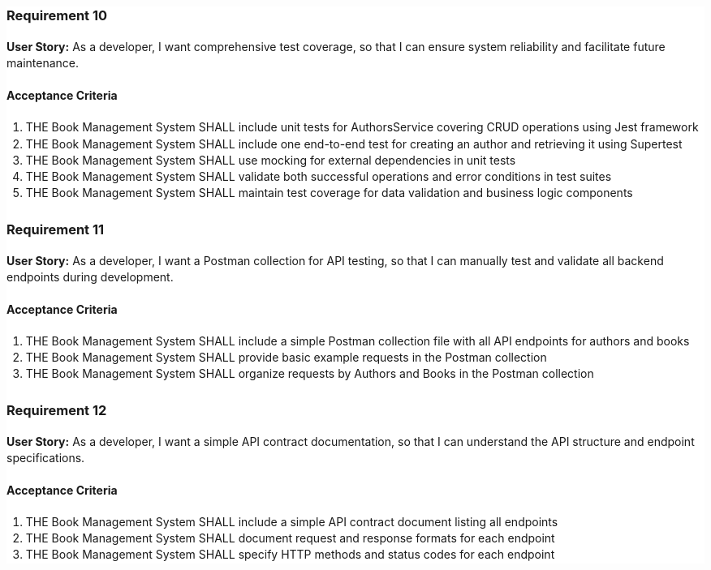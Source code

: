 ### Requirement 10

**User Story:** As a developer, I want comprehensive test coverage, so that I can ensure system reliability and facilitate future maintenance.

#### Acceptance Criteria

1. THE Book Management System SHALL include unit tests for AuthorsService covering CRUD operations using Jest framework
2. THE Book Management System SHALL include one end-to-end test for creating an author and retrieving it using Supertest
3. THE Book Management System SHALL use mocking for external dependencies in unit tests
4. THE Book Management System SHALL validate both successful operations and error conditions in test suites
5. THE Book Management System SHALL maintain test coverage for data validation and business logic components

### Requirement 11

**User Story:** As a developer, I want a Postman collection for API testing, so that I can manually test and validate all backend endpoints during development.

#### Acceptance Criteria

1. THE Book Management System SHALL include a simple Postman collection file with all API endpoints for authors and books
2. THE Book Management System SHALL provide basic example requests in the Postman collection
3. THE Book Management System SHALL organize requests by Authors and Books in the Postman collection

### Requirement 12

**User Story:** As a developer, I want a simple API contract documentation, so that I can understand the API structure and endpoint specifications.

#### Acceptance Criteria

1. THE Book Management System SHALL include a simple API contract document listing all endpoints
2. THE Book Management System SHALL document request and response formats for each endpoint
3. THE Book Management System SHALL specify HTTP methods and status codes for each endpoint